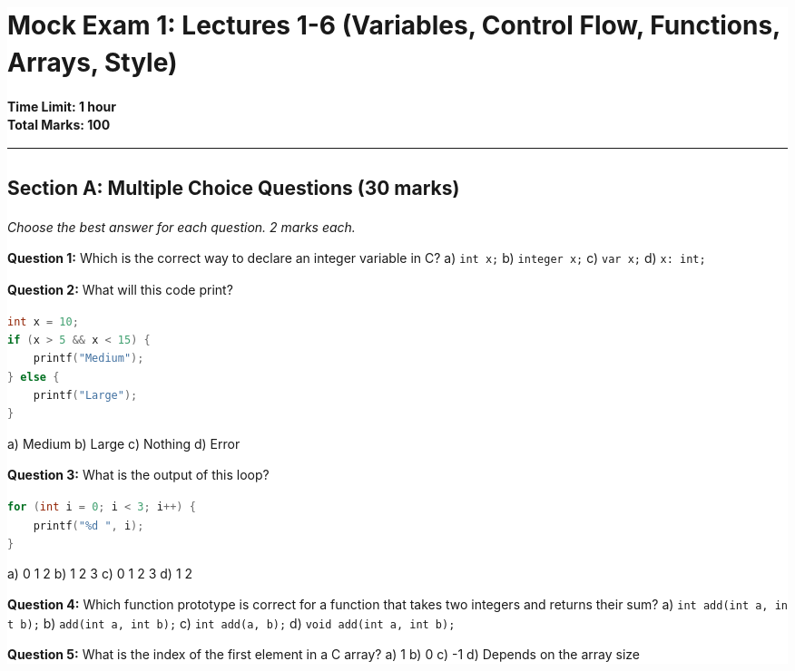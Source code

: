 # Mock Exam 1: Lectures 1-6 (Variables, Control Flow, Functions, Arrays, Style)
**Time Limit: 1 hour**  
**Total Marks: 100**

---

## Section A: Multiple Choice Questions (30 marks)
*Choose the best answer for each question. 2 marks each.*

**Question 1:** Which is the correct way to declare an integer variable in C?
a) `int x;`
b) `integer x;`
c) `var x;`
d) `x: int;`

**Question 2:** What will this code print?
```c
int x = 10;
if (x > 5 && x < 15) {
    printf("Medium");
} else {
    printf("Large");
}
```
a) Medium
b) Large
c) Nothing
d) Error

**Question 3:** What is the output of this loop?
```c
for (int i = 0; i < 3; i++) {
    printf("%d ", i);
}
```
a) 0 1 2
b) 1 2 3
c) 0 1 2 3
d) 1 2

**Question 4:** Which function prototype is correct for a function that takes two integers and returns their sum?
a) `int add(int a, int b);`
b) `add(int a, int b);`
c) `int add(a, b);`
d) `void add(int a, int b);`

**Question 5:** What is the index of the first element in a C array?
a) 1
b) 0
c) -1
d) Depends on the array size

